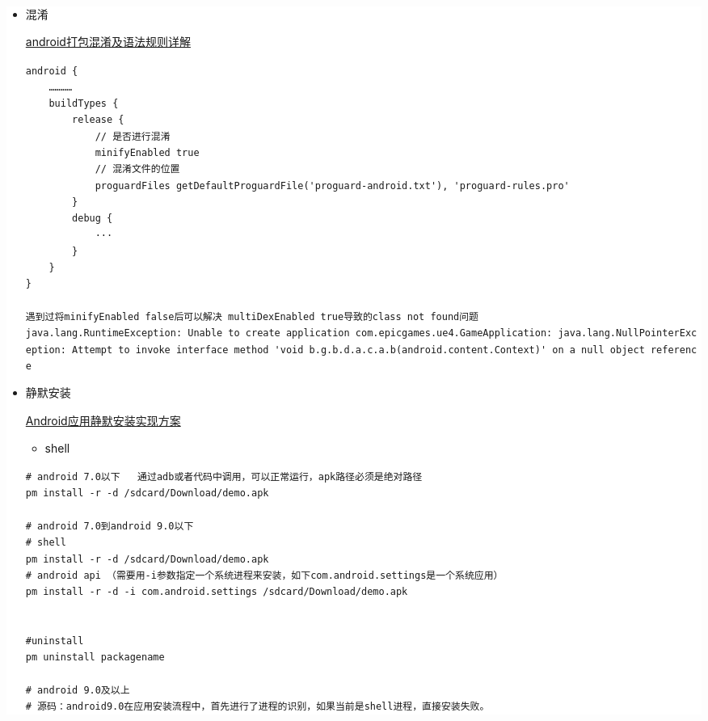   





* 混淆

  [android打包混淆及语法规则详解](https://blog.csdn.net/P876643136/article/details/90668769)

  ``` tex
  android {
      …………
      buildTypes {
          release {
              // 是否进行混淆
              minifyEnabled true
              // 混淆文件的位置
              proguardFiles getDefaultProguardFile('proguard-android.txt'), 'proguard-rules.pro'
          }
          debug {
              ···
          }
      }
  }
  
  遇到过将minifyEnabled false后可以解决 multiDexEnabled true导致的class not found问题 
  java.lang.RuntimeException: Unable to create application com.epicgames.ue4.GameApplication: java.lang.NullPointerException: Attempt to invoke interface method 'void b.g.b.d.a.c.a.b(android.content.Context)' on a null object reference
  ```

  



* 静默安装

  [Android应用静默安装实现方案](https://taolin.me/2020/06/05/android-install-app-silently/)

  * shell

  ``` shell
  # android 7.0以下   通过adb或者代码中调用，可以正常运行，apk路径必须是绝对路径
  pm install -r -d /sdcard/Download/demo.apk
  
  # android 7.0到android 9.0以下
  # shell
  pm install -r -d /sdcard/Download/demo.apk
  # android api （需要用-i参数指定一个系统进程来安装，如下com.android.settings是一个系统应用）
  pm install -r -d -i com.android.settings /sdcard/Download/demo.apk
  
  
  #uninstall
  pm uninstall packagename
  
  # android 9.0及以上
  # 源码：android9.0在应用安装流程中，首先进行了进程的识别，如果当前是shell进程，直接安装失败。
  ```
